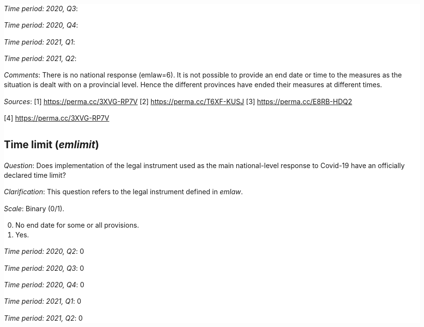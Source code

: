  
*Time period: 2020, Q3*: 

 
*Time period: 2020, Q4*: 

 
*Time period: 2021, Q1*: 

 
*Time period: 2021, Q2*: 

 

*Comments*:
 There is no national response (emlaw=6). It is not possible to provide an end date or time to the measures as the situation is dealt with on a provincial level. Hence the different provinces have ended their measures at different times. 

*Sources*:
 [1]
https://perma.cc/3XVG-RP7V
[2]
https://perma.cc/T6XF-KUSJ
[3]
https://perma.cc/E8RB-HDQ2

[4]
https://perma.cc/3XVG-RP7V





## Time limit (*emlimit*) 

*Question*: Does implementation of the legal instrument used as the main national-level response to Covid-19 have an officially declared time limit?

 

*Clarification*: This question refers to the legal instrument defined in *emlaw*.

 

*Scale*: Binary (0/1). 

 0. No end date for some or all provisions. 
 1. Yes.

 
*Time period: 2020, Q2*: 0

 
*Time period: 2020, Q3*: 0

 
*Time period: 2020, Q4*: 0

 
*Time period: 2021, Q1*: 0

 
*Time period: 2021, Q2*: 0

 
